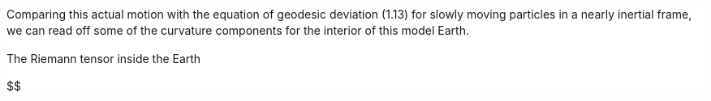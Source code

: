 Comparing this actual motion with the equation of geodesic deviation (1.13) for slowly moving particles in a nearly inertial frame, we can read off some of the curvature components for the interior of this model Earth.  

The Riemann tensor inside the Earth  

$$
